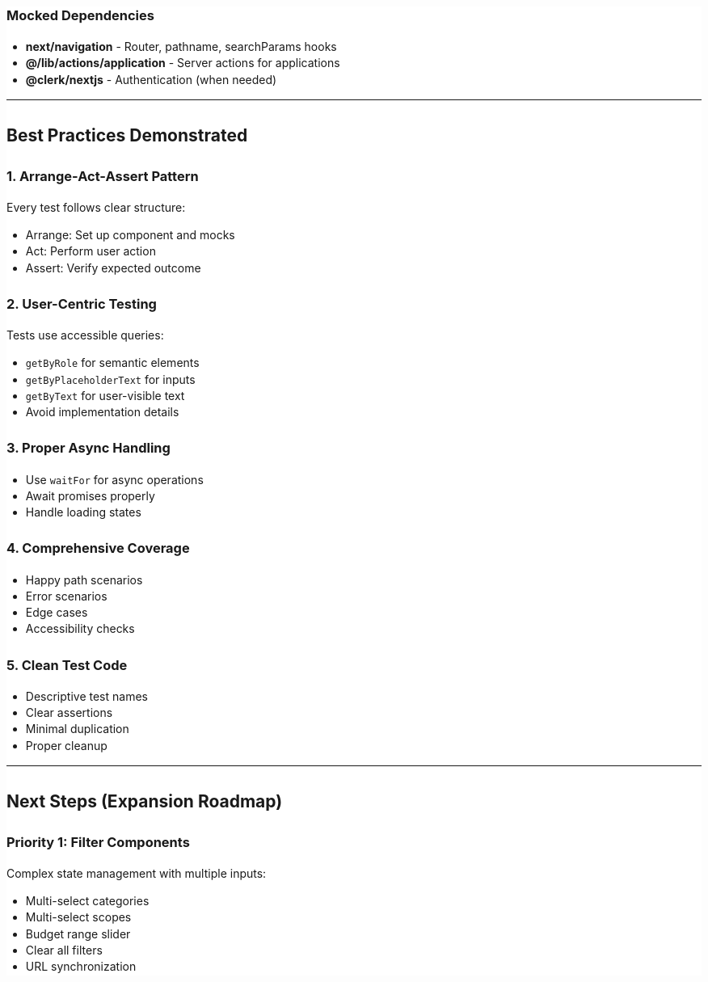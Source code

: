 ### Mocked Dependencies
- **next/navigation** - Router, pathname, searchParams hooks
- **@/lib/actions/application** - Server actions for applications
- **@clerk/nextjs** - Authentication (when needed)

---

## Best Practices Demonstrated

### 1. **Arrange-Act-Assert Pattern**
Every test follows clear structure:
- Arrange: Set up component and mocks
- Act: Perform user action
- Assert: Verify expected outcome

### 2. **User-Centric Testing**
Tests use accessible queries:
- `getByRole` for semantic elements
- `getByPlaceholderText` for inputs
- `getByText` for user-visible text
- Avoid implementation details

### 3. **Proper Async Handling**
- Use `waitFor` for async operations
- Await promises properly
- Handle loading states

### 4. **Comprehensive Coverage**
- Happy path scenarios
- Error scenarios
- Edge cases
- Accessibility checks

### 5. **Clean Test Code**
- Descriptive test names
- Clear assertions
- Minimal duplication
- Proper cleanup

---

## Next Steps (Expansion Roadmap)

### Priority 1: Filter Components
Complex state management with multiple inputs:
- Multi-select categories
- Multi-select scopes
- Budget range slider
- Clear all filters
- URL synchronization
